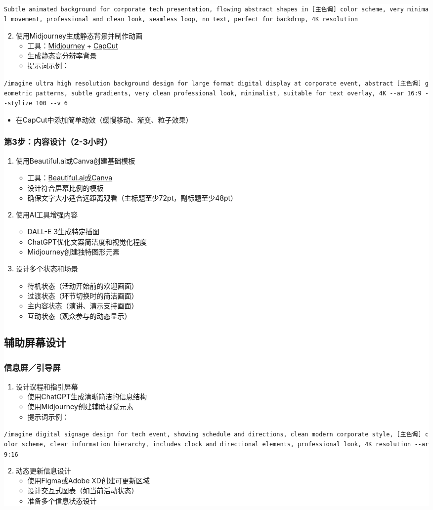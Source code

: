 ```
Subtle animated background for corporate tech presentation, flowing abstract shapes in [主色调] color scheme, very minimal movement, professional and clean look, seamless loop, no text, perfect for backdrop, 4K resolution
```

2. 使用Midjourney生成静态背景并制作动画
   - 工具：[Midjourney](https://www.midjourney.com) + [CapCut](https://www.capcut.com)
   - 生成静态高分辨率背景
   - 提示词示例：

```
/imagine ultra high resolution background design for large format digital display at corporate event, abstract [主色调] geometric patterns, subtle gradients, very clean professional look, minimalist, suitable for text overlay, 4K --ar 16:9 --stylize 100 --v 6
```

   - 在CapCut中添加简单动效（缓慢移动、渐变、粒子效果）

### 第3步：内容设计（2-3小时）

1. 使用Beautiful.ai或Canva创建基础模板
   - 工具：[Beautiful.ai](https://www.beautiful.ai)或[Canva](https://www.canva.com)
   - 设计符合屏幕比例的模板
   - 确保文字大小适合远距离观看（主标题至少72pt，副标题至少48pt）

2. 使用AI工具增强内容
   - DALL-E 3生成特定插图
   - ChatGPT优化文案简洁度和视觉化程度
   - Midjourney创建独特图形元素

3. 设计多个状态和场景
   - 待机状态（活动开始前的欢迎画面）
   - 过渡状态（环节切换时的简洁画面）
   - 主内容状态（演讲、演示支持画面）
   - 互动状态（观众参与的动态显示）

## 辅助屏幕设计

### 信息屏／引导屏

1. 设计议程和指引屏幕
   - 使用ChatGPT生成清晰简洁的信息结构
   - 使用Midjourney创建辅助视觉元素
   - 提示词示例：

```
/imagine digital signage design for tech event, showing schedule and directions, clean modern corporate style, [主色调] color scheme, clear information hierarchy, includes clock and directional elements, professional look, 4K resolution --ar 9:16
```

2. 动态更新信息设计
   - 使用Figma或Adobe XD创建可更新区域
   - 设计交互式图表（如当前活动状态）
   - 准备多个信息状态设计
